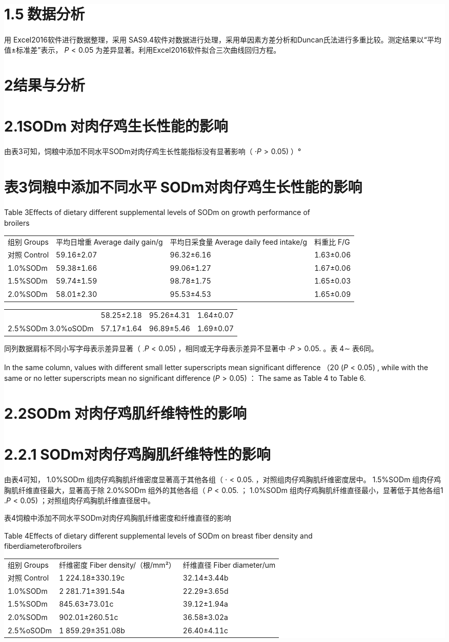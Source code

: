 # 1.5 数据分析

用 Excel2016软件进行数据整理，采用 SAS9.4软件对数据进行处理，采用单因素方差分析和Duncan氏法进行多重比较。测定结果以“平均值±标准差”表示， $P { < } 0 . 0 5$ 为差异显著。利用Excel2016软件拟合三次曲线回归方程。

# 2结果与分析

# 2.1SODm 对肉仔鸡生长性能的影响

由表3可知，饲粮中添加不同水平SODm对肉仔鸡生长性能指标没有显著影响（ ${ \cdot } P { > } 0 . 0 5 { \mathrm { ) } }$ ）°

# 表3饲粮中添加不同水平 SODm对肉仔鸡生长性能的影响

Table 3Effects of dietary different supplemental levels of SODm on growth performance of   
broilers   

<html><body><table><tr><td>组别 Groups</td><td>平均日增重 Average daily gain/g</td><td>平均日采食量 Average daily feed intake/g</td><td>料重比 F/G</td></tr><tr><td>对照 Control</td><td>59.16±2.07</td><td>96.32±6.16</td><td>1.63±0.06</td></tr><tr><td>1.0%SODm</td><td>59.38±1.66</td><td>99.06±1.27</td><td>1.67±0.06</td></tr><tr><td>1.5%SODm</td><td>59.74±1.59</td><td>98.78±1.75</td><td>1.65±0.03</td></tr><tr><td>2.0%SODm</td><td>58.01±2.30</td><td>95.53±4.53</td><td>1.65±0.09</td></tr></table></body></html>

<html><body><table><tr><td></td><td>58.25±2.18</td><td>95.26±4.31</td><td>1.64±0.07</td></tr><tr><td>2.5%SODm 3.0%oSODm</td><td>57.17±1.64</td><td>96.89±5.46</td><td>1.69±0.07</td></tr></table></body></html>

同列数据肩标不同小写字母表示差异显著（ $_ { \cdot } P { < } 0 . 0 5 )$ ，相同或无字母表示差异不显著中 $\scriptstyle \cdot P > 0 . 0 5 .$ 。表 $4 \sim$ 表6同。

In the same column, values with different small letter superscripts mean significant difference （20 $( P { < } 0 . 0 5 )$ , while with the same or no letter superscripts mean no significant difference $( P { > } 0 . 0 5 )$ ： The same as Table 4 to Table 6.

# 2.2SODm 对肉仔鸡肌纤维特性的影响

# 2.2.1 SODm对肉仔鸡胸肌纤维特性的影响

由表4可知， $1 . 0 \% \mathrm { S O D m }$ 组肉仔鸡胸肌纤维密度显著高于其他各组（ $\scriptstyle \cdot < 0 . 0 5 .$ ，对照组肉仔鸡胸肌纤维密度居中。 $1 . 5 \% \mathrm { S O D m }$ 组肉仔鸡胸肌纤维直径最大，显著高于除 $2 . 0 \% \mathrm { S O D m }$ 组外的其他各组（ $\scriptstyle P < 0 . 0 5 .$ ； $1 . 0 \% \mathrm { S O D m }$ 组肉仔鸡胸肌纤维直径最小，显著低于其他各组1 $. P { < } 0 . 0 5 )$ ；对照组肉仔鸡胸肌纤维直径居中。

表4饲粮中添加不同水平SODm对肉仔鸡胸肌纤维密度和纤维直径的影响

Table 4Effects of dietary different supplemental levels of SODm on breast fiber density and   
fiberdiameterofbroilers   

<html><body><table><tr><td>组别 Groups</td><td>纤维密度 Fiber density/（根/mm²）</td><td>纤维直径 Fiber diameter/um</td></tr><tr><td>对照 Control</td><td>1 224.18±330.19c</td><td>32.14±3.44b</td></tr><tr><td>1.0%SODm</td><td>2 281.71±391.54a</td><td>22.29±3.65d</td></tr><tr><td>1.5%SODm</td><td>845.63±73.01c</td><td>39.12±1.94a</td></tr><tr><td>2.0%SODm</td><td>902.01±260.51c</td><td>36.58±3.02a</td></tr><tr><td>2.5%oSODm</td><td>1 859.29±351.08b</td><td>26.40±4.11c</td></tr></table></body></html>
